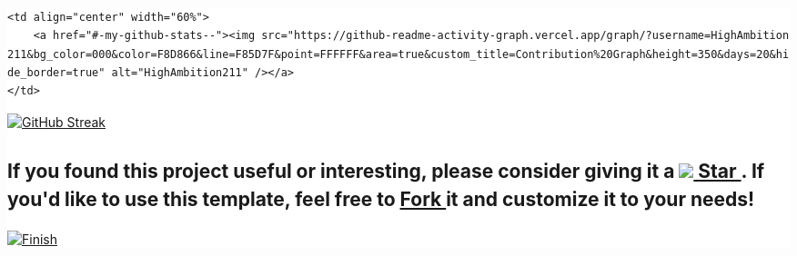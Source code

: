     <td align="center" width="60%">
        <a href="#-my-github-stats--"><img src="https://github-readme-activity-graph.vercel.app/graph/?username=HighAmbition211&bg_color=000&color=F8D866&line=F85D7F&point=FFFFFF&area=true&custom_title=Contribution%20Graph&height=350&days=20&hide_border=true" alt="HighAmbition211" /></a>
    </td>
  </tr>
</table>

<a align="center" href="#-my-github-stats--"><img align="center" src="https://raw.githubusercontent.com/BEPb/BEPb/output/github-contribution-grid-snake.svg" alt="GitHub Streak" /></a>

<h2>
  If you found this project useful or interesting, please consider giving it a 
  <a href="https://github.com/HighAmbition211/HighAmbition211/#">
    <img src="https://raw.githubusercontent.com/HighAmbition211/HighAmbition211/auxiliary/others/star.gif" style="width:25px"> Star
  </a>.
  If you'd like to use this template, feel free to 
  <a href="https://github.com/HighAmbition211/HighAmbition211/fork">
    Fork
  </a> 
  it and customize it to your needs!
</h2> 

<a href="#"><img align="center" alt="Finish" width="100%" style="padding-right:10px;" src="https://raw.githubusercontent.com/HighAmbition211/HighAmbition211/auxiliary/others/Finish.svg" /></a>
